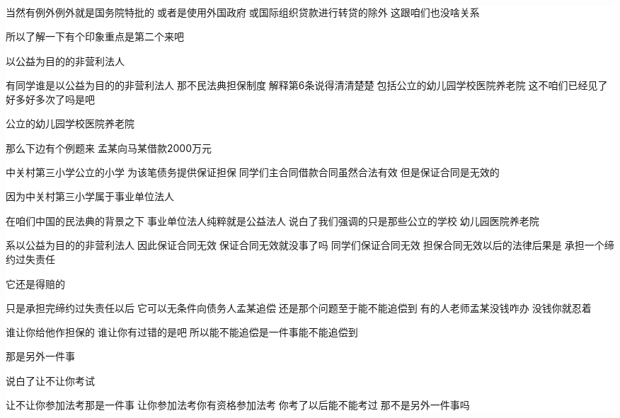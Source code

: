 当然有例外例外就是国务院特批的
或者是使用外国政府
或国际组织贷款进行转贷的除外
这跟咱们也没啥关系

所以了解一下有个印象重点是第二个来吧

以公益为目的的非营利法人

有同学谁是以公益为目的的非营利法人
那不民法典担保制度
解释第6条说得清清楚楚
包括公立的幼儿园学校医院养老院
这不咱们已经见了好多好多次了吗是吧

公立的幼儿园学校医院养老院

那么下边有个例题来
孟某向马某借款2000万元

中关村第三小学公立的小学
为该笔债务提供保证担保
同学们主合同借款合同虽然合法有效
但是保证合同是无效的

因为中关村第三小学属于事业单位法人

在咱们中国的民法典的背景之下
事业单位法人纯粹就是公益法人
说白了我们强调的只是那些公立的学校
幼儿园医院养老院

系以公益为目的的非营利法人
因此保证合同无效
保证合同无效就没事了吗
同学们保证合同无效
担保合同无效以后的法律后果是
承担一个缔约过失责任

它还是得赔的

只是承担完缔约过失责任以后
它可以无条件向债务人孟某追偿
还是那个问题至于能不能追偿到
有的人老师孟某没钱咋办
没钱你就忍着

谁让你给他作担保的
谁让你有过错的是吧
所以能不能追偿是一件事能不能追偿到

那是另外一件事

说白了让不让你考试

让不让你参加法考那是一件事
让你参加法考你有资格参加法考
你考了以后能不能考过
那不是另外一件事吗

